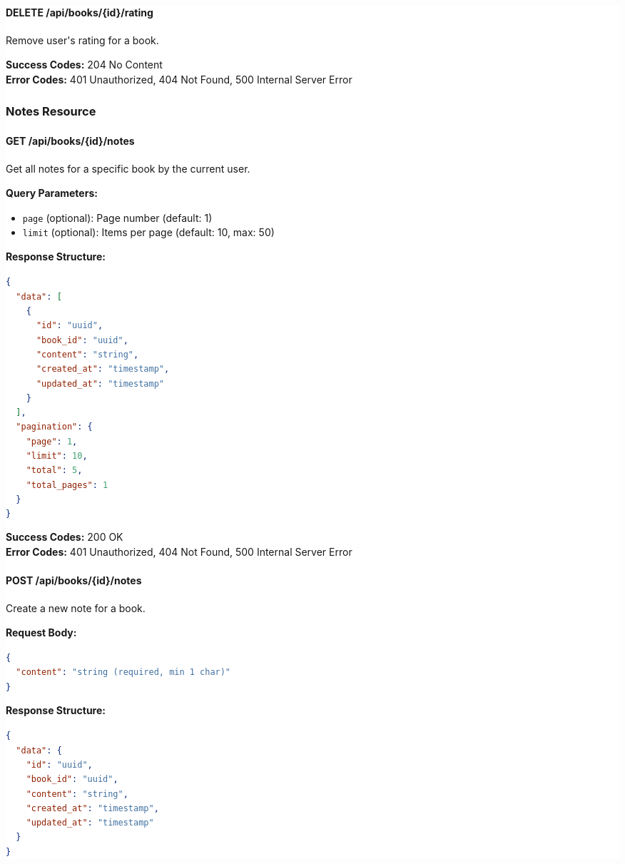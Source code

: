 #### DELETE /api/books/{id}/rating
Remove user's rating for a book.

**Success Codes:** 204 No Content  
**Error Codes:** 401 Unauthorized, 404 Not Found, 500 Internal Server Error

### Notes Resource

#### GET /api/books/{id}/notes
Get all notes for a specific book by the current user.

**Query Parameters:**
- `page` (optional): Page number (default: 1)
- `limit` (optional): Items per page (default: 10, max: 50)

**Response Structure:**
```json
{
  "data": [
    {
      "id": "uuid",
      "book_id": "uuid",
      "content": "string",
      "created_at": "timestamp", 
      "updated_at": "timestamp"
    }
  ],
  "pagination": {
    "page": 1,
    "limit": 10,
    "total": 5,
    "total_pages": 1
  }
}
```

**Success Codes:** 200 OK  
**Error Codes:** 401 Unauthorized, 404 Not Found, 500 Internal Server Error

#### POST /api/books/{id}/notes
Create a new note for a book.

**Request Body:**
```json
{
  "content": "string (required, min 1 char)"
}
```

**Response Structure:**
```json
{
  "data": {
    "id": "uuid",
    "book_id": "uuid",
    "content": "string",
    "created_at": "timestamp",
    "updated_at": "timestamp"
  }
}
```
